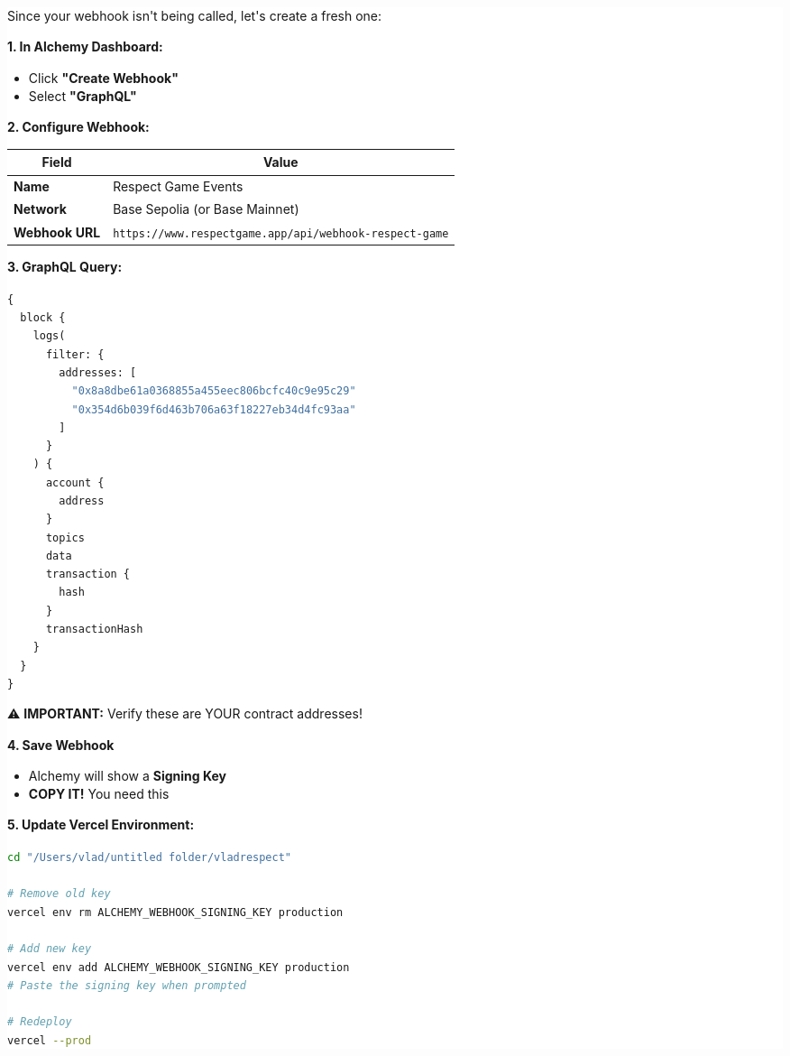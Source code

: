 Since your webhook isn't being called, let's create a fresh one:

**1. In Alchemy Dashboard:**

- Click **"Create Webhook"**
- Select **"GraphQL"**

**2. Configure Webhook:**

| Field           | Value                                                  |
| --------------- | ------------------------------------------------------ |
| **Name**        | Respect Game Events                                    |
| **Network**     | Base Sepolia (or Base Mainnet)                         |
| **Webhook URL** | `https://www.respectgame.app/api/webhook-respect-game` |

**3. GraphQL Query:**

```graphql
{
  block {
    logs(
      filter: {
        addresses: [
          "0x8a8dbe61a0368855a455eec806bcfc40c9e95c29"
          "0x354d6b039f6d463b706a63f18227eb34d4fc93aa"
        ]
      }
    ) {
      account {
        address
      }
      topics
      data
      transaction {
        hash
      }
      transactionHash
    }
  }
}
```

⚠️ **IMPORTANT:** Verify these are YOUR contract addresses!

**4. Save Webhook**

- Alchemy will show a **Signing Key**
- **COPY IT!** You need this

**5. Update Vercel Environment:**

```bash
cd "/Users/vlad/untitled folder/vladrespect"

# Remove old key
vercel env rm ALCHEMY_WEBHOOK_SIGNING_KEY production

# Add new key
vercel env add ALCHEMY_WEBHOOK_SIGNING_KEY production
# Paste the signing key when prompted

# Redeploy
vercel --prod
```
